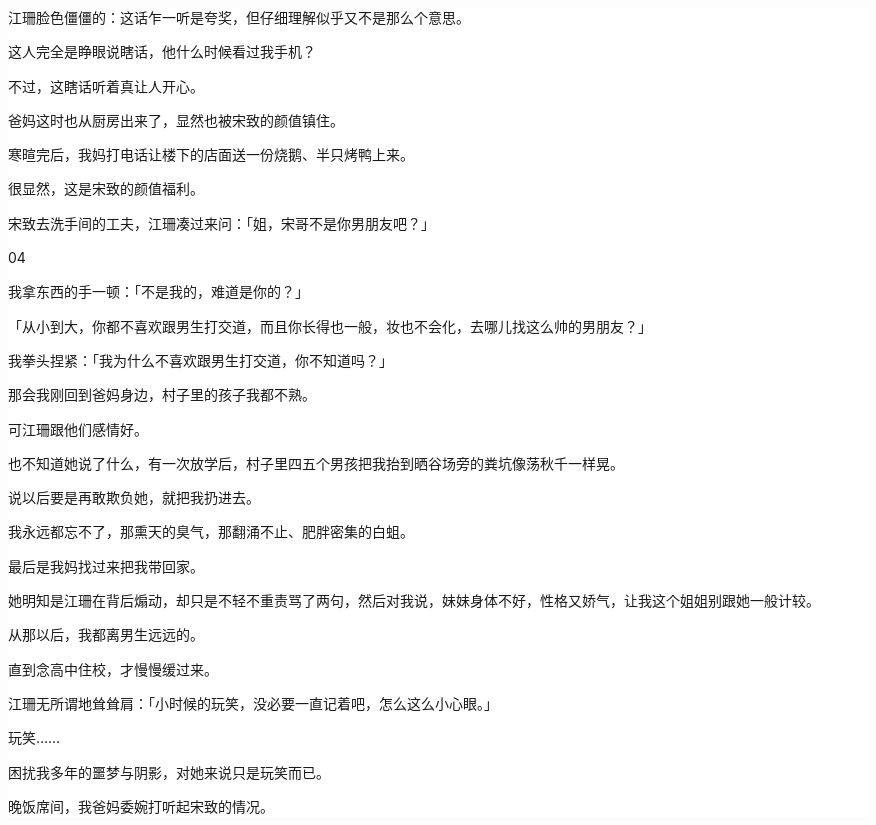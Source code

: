 
江珊脸色僵僵的：这话乍一听是夸奖，但仔细理解似乎又不是那么个意思。


这人完全是睁眼说瞎话，他什么时候看过我手机？


不过，这瞎话听着真让人开心。


爸妈这时也从厨房出来了，显然也被宋致的颜值镇住。


寒暄完后，我妈打电话让楼下的店面送一份烧鹅、半只烤鸭上来。


很显然，这是宋致的颜值福利。


宋致去洗手间的工夫，江珊凑过来问：「姐，宋哥不是你男朋友吧？」


04


我拿东西的手一顿：「不是我的，难道是你的？」


「从小到大，你都不喜欢跟男生打交道，而且你长得也一般，妆也不会化，去哪儿找这么帅的男朋友？」


我拳头捏紧：「我为什么不喜欢跟男生打交道，你不知道吗？」


那会我刚回到爸妈身边，村子里的孩子我都不熟。


可江珊跟他们感情好。


也不知道她说了什么，有一次放学后，村子里四五个男孩把我抬到晒谷场旁的粪坑像荡秋千一样晃。


说以后要是再敢欺负她，就把我扔进去。


我永远都忘不了，那熏天的臭气，那翻涌不止、肥胖密集的白蛆。


最后是我妈找过来把我带回家。


她明知是江珊在背后煽动，却只是不轻不重责骂了两句，然后对我说，妹妹身体不好，性格又娇气，让我这个姐姐别跟她一般计较。


从那以后，我都离男生远远的。


直到念高中住校，才慢慢缓过来。


江珊无所谓地耸耸肩：「小时候的玩笑，没必要一直记着吧，怎么这么小心眼。」


玩笑……


困扰我多年的噩梦与阴影，对她来说只是玩笑而已。


晚饭席间，我爸妈委婉打听起宋致的情况。


